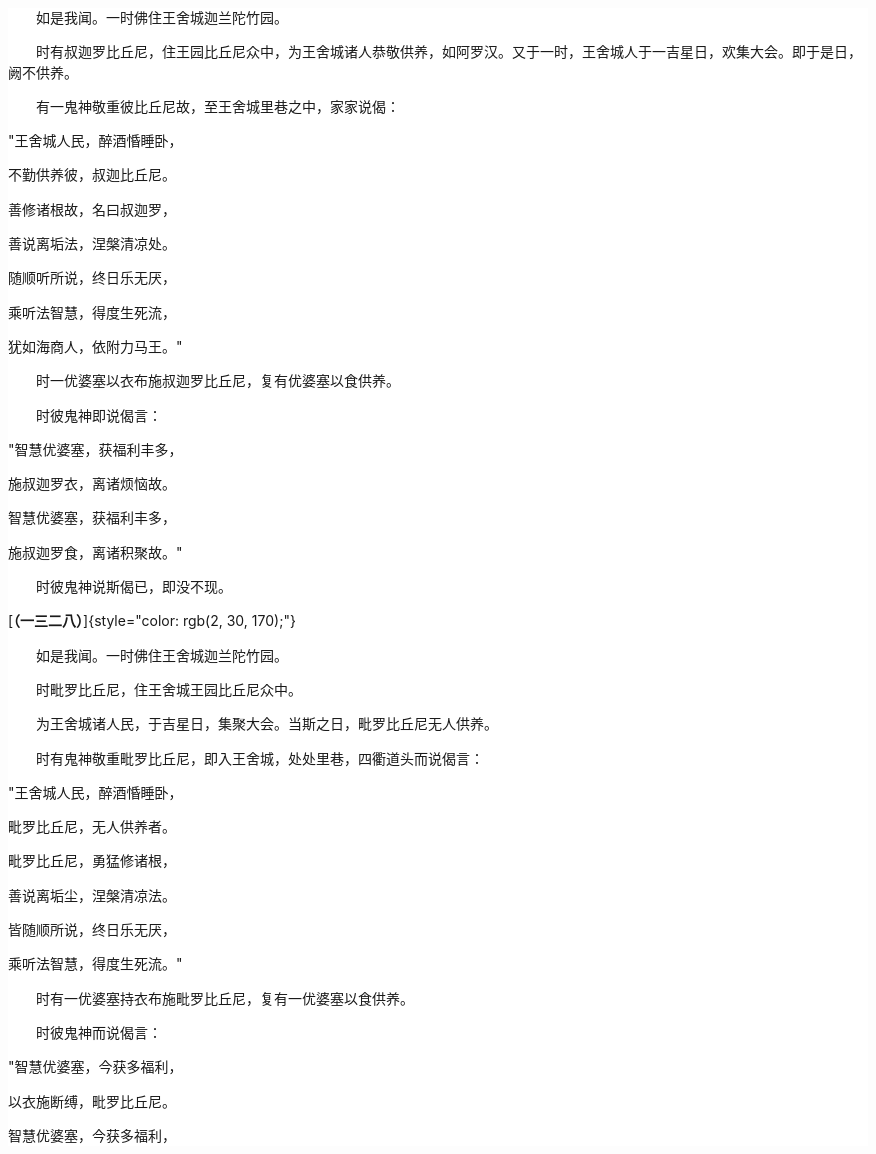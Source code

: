 　　如是我闻。一时佛住王舍城迦兰陀竹园。

　　时有叔迦罗比丘尼，住王园比丘尼众中，为王舍城诸人恭敬供养，如阿罗汉。又于一时，王舍城人于一吉星日，欢集大会。即于是日，阙不供养。

　　有一鬼神敬重彼比丘尼故，至王舍城里巷之中，家家说偈：

"王舍城人民，醉酒惛睡卧，

不勤供养彼，叔迦比丘尼。

善修诸根故，名曰叔迦罗，

善说离垢法，涅槃清凉处。

随顺听所说，终日乐无厌，

乘听法智慧，得度生死流，

犹如海商人，依附力马王。"

　　时一优婆塞以衣布施叔迦罗比丘尼，复有优婆塞以食供养。

　　时彼鬼神即说偈言：

"智慧优婆塞，获福利丰多，

施叔迦罗衣，离诸烦恼故。

智慧优婆塞，获福利丰多，

施叔迦罗食，离诸积聚故。"

　　时彼鬼神说斯偈已，即没不现。

[**（一三二八）**]{style="color: rgb(2, 30, 170);"}

　　如是我闻。一时佛住王舍城迦兰陀竹园。

　　时毗罗比丘尼，住王舍城王园比丘尼众中。

　　为王舍城诸人民，于吉星日，集聚大会。当斯之日，毗罗比丘尼无人供养。

　　时有鬼神敬重毗罗比丘尼，即入王舍城，处处里巷，四衢道头而说偈言：

"王舍城人民，醉酒惛睡卧，

毗罗比丘尼，无人供养者。

毗罗比丘尼，勇猛修诸根，

善说离垢尘，涅槃清凉法。

皆随顺所说，终日乐无厌，

乘听法智慧，得度生死流。"

　　时有一优婆塞持衣布施毗罗比丘尼，复有一优婆塞以食供养。

　　时彼鬼神而说偈言：

"智慧优婆塞，今获多福利，

以衣施断缚，毗罗比丘尼。

智慧优婆塞，今获多福利，
